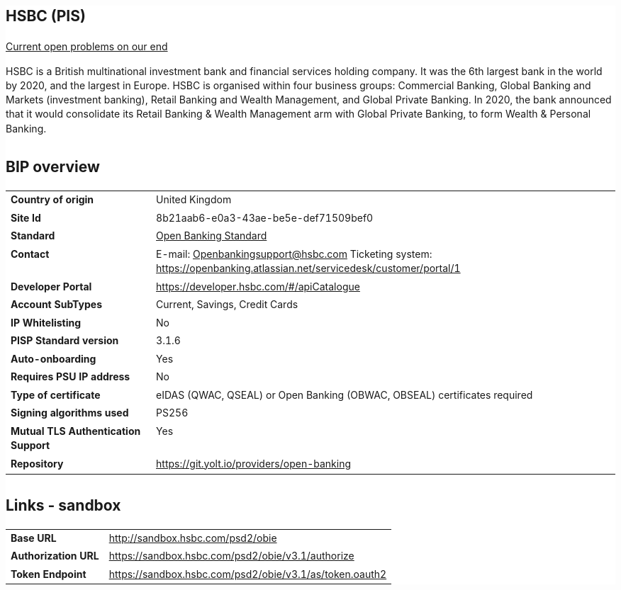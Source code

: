 ## HSBC (PIS)
[Current open problems on our end][1]

HSBC is a British multinational investment bank and financial services holding company. It was the 6th largest bank in 
the world by 2020, and the largest in Europe. HSBC is organised within four business groups: Commercial Banking, Global 
Banking and Markets (investment banking), Retail Banking and Wealth Management, and Global Private Banking. In 2020, 
the bank announced that it would consolidate its Retail Banking & Wealth Management arm with Global Private Banking, 
to form Wealth & Personal Banking.

## BIP overview 

|                                       |                                                                                                                                                                                      |
|---------------------------------------|--------------------------------------------------------------------------------------------------------------------------------------------------------------------------------------|
| **Country of origin**                 | United Kingdom                                                                                                                                                                       | 
| **Site Id**                           | 8b21aab6-e0a3-43ae-be5e-def71509bef0                                                                                                                                                 |
| **Standard**                          | [Open Banking Standard][2]                                                                                                                                                           |
| **Contact**                           | E-mail: Openbankingsupport@hsbc.com Ticketing system: https://openbanking.atlassian.net/servicedesk/customer/portal/1 |
| **Developer Portal**                  | https://developer.hsbc.com/#/apiCatalogue                                                                                                                                            | 
| **Account SubTypes**                  | Current, Savings, Credit Cards                                                                                                                                                       |
| **IP Whitelisting**                   | No                                                                                                                                                                                   |
| **PISP Standard version**             | 3.1.6                                                                                                                                                                                |
| **Auto-onboarding**                   | Yes                                                                                                                                                                                  |
| **Requires PSU IP address**           | No                                                                                                                                                                                   |
| **Type of certificate**               | eIDAS (QWAC, QSEAL) or Open Banking (OBWAC, OBSEAL) certificates required                                                                                                            |
| **Signing algorithms used**           | PS256                                                                                                                                                                                |
| **Mutual TLS Authentication Support** | Yes                                                                                                                                                                                  |
| **Repository**                        | https://git.yolt.io/providers/open-banking                                                                                                                                           |

## Links - sandbox

|                       |                                                         |
|-----------------------|---------------------------------------------------------|
| **Base URL**          | http://sandbox.hsbc.com/psd2/obie                       |
| **Authorization URL** | https://sandbox.hsbc.com/psd2/obie/v3.1/authorize       | 
| **Token Endpoint**    | https://sandbox.hsbc.com/psd2/obie/v3.1/as/token.oauth2 |  


[1]: <https://yolt.atlassian.net/issues/?jql=project%20%3D%20%22C4PO%22%20AND%20component%20%3D%20HSBC%20AND%20status%20!%3D%20Done%20AND%20Resolution%20%3D%20Unresolved%20ORDER%20BY%20status>
[2]: <https://standards.openbanking.org.uk/>
[3]: <https://developer.hsbc.com/assets/docs/HSBC%20Open%20Banking%20TPP%20Implementation%20Guide%20(v3.1).pdf>